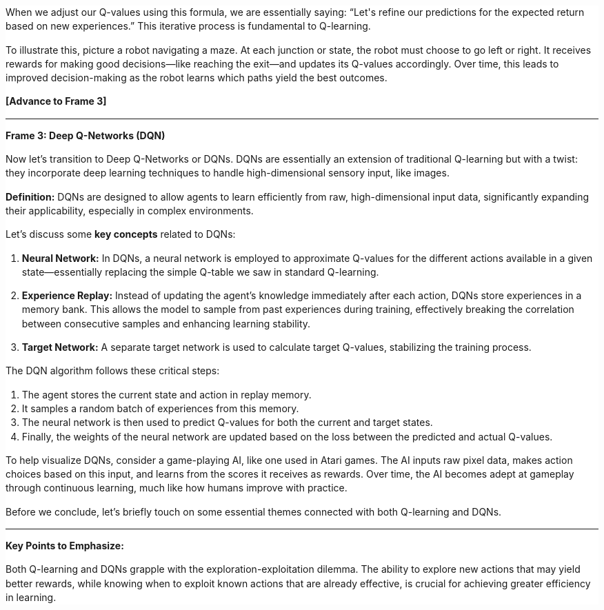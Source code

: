 When we adjust our Q-values using this formula, we are essentially saying: “Let's refine our predictions for the expected return based on new experiences.” This iterative process is fundamental to Q-learning.

To illustrate this, picture a robot navigating a maze. At each junction or state, the robot must choose to go left or right. It receives rewards for making good decisions—like reaching the exit—and updates its Q-values accordingly. Over time, this leads to improved decision-making as the robot learns which paths yield the best outcomes.

**[Advance to Frame 3]**

---

**Frame 3: Deep Q-Networks (DQN)**

Now let’s transition to Deep Q-Networks or DQNs. DQNs are essentially an extension of traditional Q-learning but with a twist: they incorporate deep learning techniques to handle high-dimensional sensory input, like images. 

**Definition:** DQNs are designed to allow agents to learn efficiently from raw, high-dimensional input data, significantly expanding their applicability, especially in complex environments.

Let’s discuss some **key concepts** related to DQNs:

1. **Neural Network:** In DQNs, a neural network is employed to approximate Q-values for the different actions available in a given state—essentially replacing the simple Q-table we saw in standard Q-learning.
   
2. **Experience Replay:** Instead of updating the agent’s knowledge immediately after each action, DQNs store experiences in a memory bank. This allows the model to sample from past experiences during training, effectively breaking the correlation between consecutive samples and enhancing learning stability.
   
3. **Target Network:** A separate target network is used to calculate target Q-values, stabilizing the training process.

The DQN algorithm follows these critical steps:

1. The agent stores the current state and action in replay memory.
2. It samples a random batch of experiences from this memory.
3. The neural network is then used to predict Q-values for both the current and target states.
4. Finally, the weights of the neural network are updated based on the loss between the predicted and actual Q-values.

To help visualize DQNs, consider a game-playing AI, like one used in Atari games. The AI inputs raw pixel data, makes action choices based on this input, and learns from the scores it receives as rewards. Over time, the AI becomes adept at gameplay through continuous learning, much like how humans improve with practice.

Before we conclude, let’s briefly touch on some essential themes connected with both Q-learning and DQNs.

---

**Key Points to Emphasize:**

Both Q-learning and DQNs grapple with the exploration-exploitation dilemma. The ability to explore new actions that may yield better rewards, while knowing when to exploit known actions that are already effective, is crucial for achieving greater efficiency in learning.
